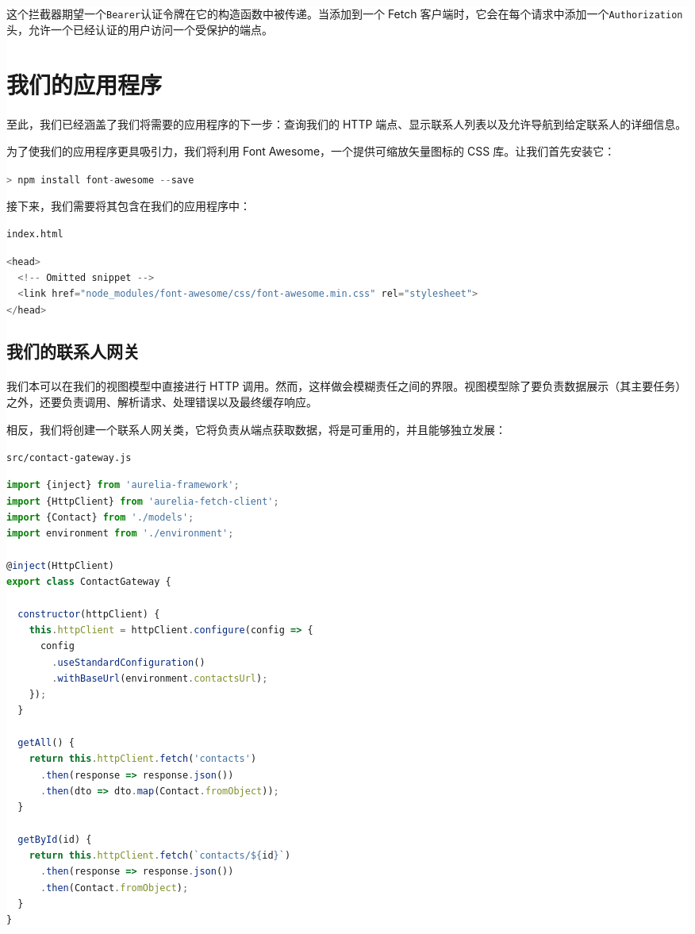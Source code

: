 这个拦截器期望一个`Bearer`认证令牌在它的构造函数中被传递。当添加到一个 Fetch 客户端时，它会在每个请求中添加一个`Authorization`头，允许一个已经认证的用户访问一个受保护的端点。

# 我们的应用程序

至此，我们已经涵盖了我们将需要的应用程序的下一步：查询我们的 HTTP 端点、显示联系人列表以及允许导航到给定联系人的详细信息。

为了使我们的应用程序更具吸引力，我们将利用 Font Awesome，一个提供可缩放矢量图标的 CSS 库。让我们首先安装它：

```js
> npm install font-awesome --save

```

接下来，我们需要将其包含在我们的应用程序中：

`index.html`

```js
<head>  
  <!-- Omitted snippet --> 
  <link href="node_modules/font-awesome/css/font-awesome.min.css" rel="stylesheet"> 
</head> 

```

## 我们的联系人网关

我们本可以在我们的视图模型中直接进行 HTTP 调用。然而，这样做会模糊责任之间的界限。视图模型除了要负责数据展示（其主要任务）之外，还要负责调用、解析请求、处理错误以及最终缓存响应。

相反，我们将创建一个联系人网关类，它将负责从端点获取数据，将是可重用的，并且能够独立发展：

`src/contact-gateway.js`

```js
import {inject} from 'aurelia-framework'; 
import {HttpClient} from 'aurelia-fetch-client'; 
import {Contact} from './models'; 
import environment from './environment'; 

@inject(HttpClient) 
export class ContactGateway { 

  constructor(httpClient) { 
    this.httpClient = httpClient.configure(config => { 
      config 
        .useStandardConfiguration() 
        .withBaseUrl(environment.contactsUrl); 
    }); 
  } 

  getAll() {    
    return this.httpClient.fetch('contacts') 
      .then(response => response.json()) 
      .then(dto => dto.map(Contact.fromObject)); 
  } 

  getById(id) { 
    return this.httpClient.fetch(`contacts/${id}`) 
      .then(response => response.json()) 
      .then(Contact.fromObject); 
  } 
} 

```
